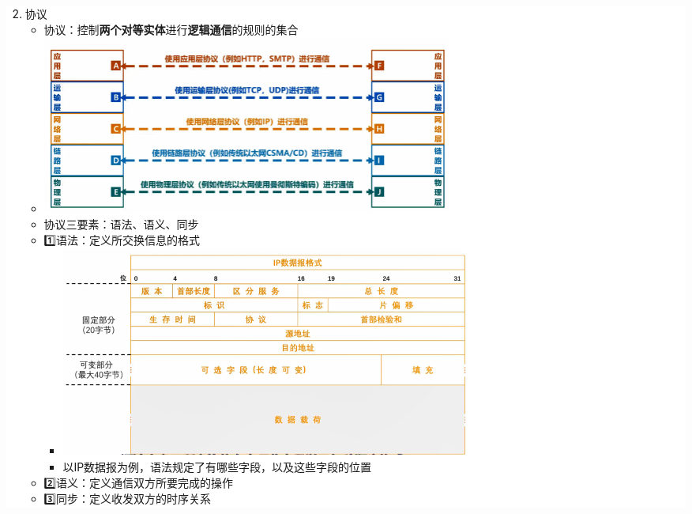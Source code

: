 2. 协议
   - 协议：控制**两个对等实体**进行**逻辑通信**的规则的集合
   - <img src="TyporaImages/image-20220708175439885.png" alt="image-20220708175439885" style="zoom: 50%;" />
   - 协议三要素：语法、语义、同步
   - :one:语法：定义所交换信息的格式
     - <img src="TyporaImages/image-20220708175556052.png" alt="image-20220708175556052" style="zoom: 50%;" />
     - 以IP数据报为例，语法规定了有哪些字段，以及这些字段的位置
   - :two:语义：定义通信双方所要完成的操作
   - :three:同步：定义收发双方的时序关系